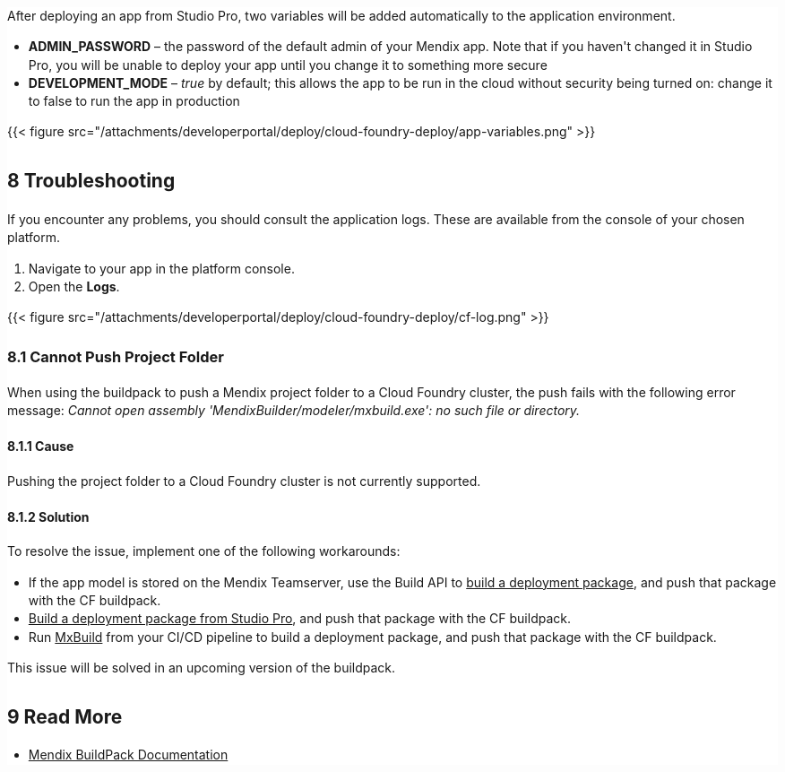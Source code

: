 After deploying an app from Studio Pro, two variables will be added automatically to the application environment.

* **ADMIN_PASSWORD** – the password of the default admin of your Mendix app. Note that if you haven't changed it in Studio Pro, you will be unable to deploy your app until you change it to something more secure
* **DEVELOPMENT_MODE**  – *true* by default; this allows the app to be run in the cloud without security being turned on: change it to false to run the app in production 

{{< figure src="/attachments/developerportal/deploy/cloud-foundry-deploy/app-variables.png" >}}

## 8 Troubleshooting

If you encounter any problems, you should consult the application logs. These are available from the console of your chosen platform.

1. Navigate to your app in the platform console.
2. Open the **Logs**.

{{< figure src="/attachments/developerportal/deploy/cloud-foundry-deploy/cf-log.png" >}}

### 8.1 Cannot Push Project Folder

When using the buildpack to push a Mendix project folder to a Cloud Foundry cluster, the push fails with the following error message: *Cannot open assembly 'MendixBuilder/modeler/mxbuild.exe': no such file or directory.*

#### 8.1.1 Cause

Pushing the project folder to a Cloud Foundry cluster is not currently supported.

#### 8.1.2 Solution

To resolve the issue, implement one of the following workarounds:

* If the app model is stored on the Mendix Teamserver, use the Build API to [build a deployment package](/apidocs-mxsdk/apidocs/build-api/#start-building-deployment-package), and push that package with the CF buildpack.
* [Build a deployment package from Studio Pro](/refguide/app-menu/#create-package), and push that package with the CF buildpack.
* Run [MxBuild](/refguide/mxbuild/) from your CI/CD pipeline to build a deployment package, and push that package with the CF buildpack.

This issue will be solved in an upcoming version of the buildpack.

## 9 Read More

* [Mendix BuildPack Documentation](https://github.com/mendix/cf-mendix-buildpack)
